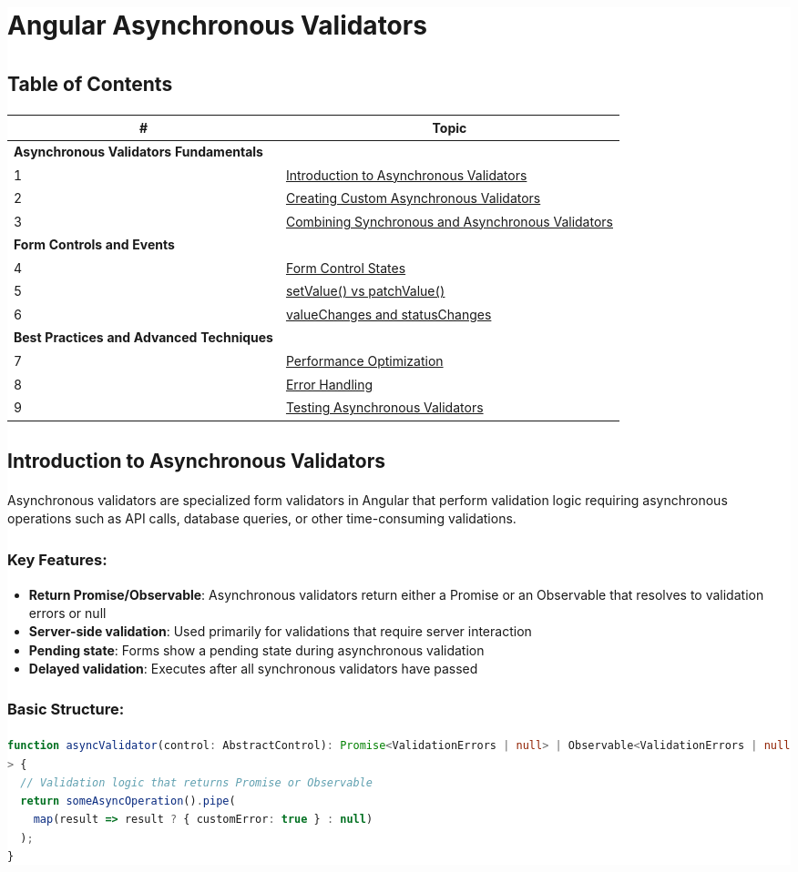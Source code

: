 # Angular Asynchronous Validators

## Table of Contents

| # | Topic |
|---|-------|
| **Asynchronous Validators Fundamentals** |
| 1 | [Introduction to Asynchronous Validators](#introduction-to-asynchronous-validators) |
| 2 | [Creating Custom Asynchronous Validators](#creating-custom-asynchronous-validators) |
| 3 | [Combining Synchronous and Asynchronous Validators](#combining-synchronous-and-asynchronous-validators) |
| **Form Controls and Events** |
| 4 | [Form Control States](#form-control-states) |
| 5 | [setValue() vs patchValue()](#setvalue-vs-patchvalue) |
| 6 | [valueChanges and statusChanges](#valuechanges-and-statuschanges) |
| **Best Practices and Advanced Techniques** |
| 7 | [Performance Optimization](#performance-optimization) |
| 8 | [Error Handling](#error-handling) |
| 9 | [Testing Asynchronous Validators](#testing-asynchronous-validators) |

## Introduction to Asynchronous Validators

Asynchronous validators are specialized form validators in Angular that perform validation logic requiring asynchronous operations such as API calls, database queries, or other time-consuming validations.

### Key Features:

- **Return Promise/Observable**: Asynchronous validators return either a Promise or an Observable that resolves to validation errors or null
- **Server-side validation**: Used primarily for validations that require server interaction
- **Pending state**: Forms show a pending state during asynchronous validation
- **Delayed validation**: Executes after all synchronous validators have passed

### Basic Structure:

```typescript
function asyncValidator(control: AbstractControl): Promise<ValidationErrors | null> | Observable<ValidationErrors | null> {
  // Validation logic that returns Promise or Observable
  return someAsyncOperation().pipe(
    map(result => result ? { customError: true } : null)
  );
}
```
